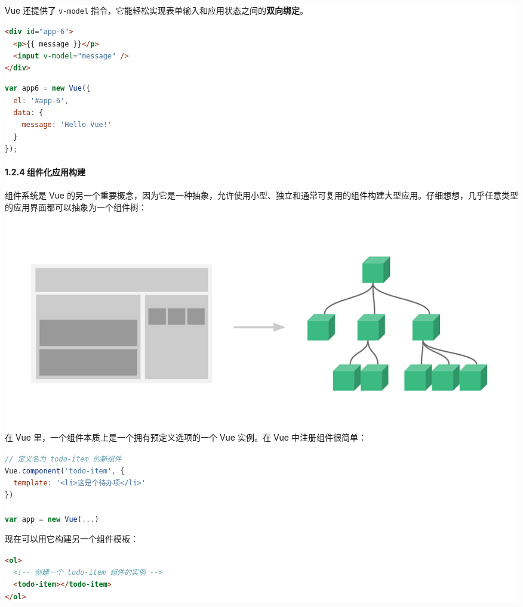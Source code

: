 Vue 还提供了 `v-model` 指令，它能轻松实现表单输入和应用状态之间的**双向绑定**。

```html
<div id="app-6">
  <p>{{ message }}</p>
  <input v-model="message" />
</div>
```

```js
var app6 = new Vue({
  el: '#app-6',
  data: {
    message: 'Hello Vue!'
  }
});
```

#### 1.2.4 组件化应用构建

组件系统是 Vue 的另一个重要概念，因为它是一种抽象，允许使用小型、独立和通常可复用的组件构建大型应用。仔细想想，几乎任意类型的应用界面都可以抽象为一个组件树：

![vue-组件化](./image/vue-组件化.png)

在 Vue 里，一个组件本质上是一个拥有预定义选项的一个 Vue 实例。在 Vue 中注册组件很简单：

```js
// 定义名为 todo-item 的新组件
Vue.component('todo-item', {
  template: '<li>这是个待办项</li>'
})

var app = new Vue(...)
```

现在可以用它构建另一个组件模板：

```html
<ol>
  <!-- 创建一个 todo-item 组件的实例 -->
  <todo-item></todo-item>
</ol>
```

